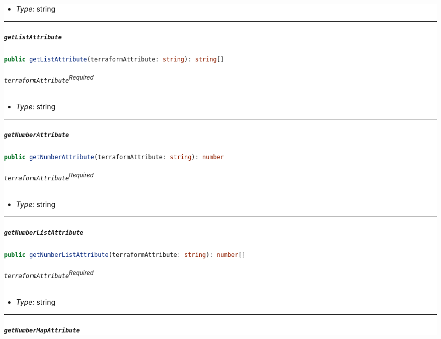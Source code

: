 - *Type:* string

---

##### `getListAttribute` <a name="getListAttribute" id="@ithings/cdktf-provider-openstack.lbListenerV2.LbListenerV2.getListAttribute"></a>

```typescript
public getListAttribute(terraformAttribute: string): string[]
```

###### `terraformAttribute`<sup>Required</sup> <a name="terraformAttribute" id="@ithings/cdktf-provider-openstack.lbListenerV2.LbListenerV2.getListAttribute.parameter.terraformAttribute"></a>

- *Type:* string

---

##### `getNumberAttribute` <a name="getNumberAttribute" id="@ithings/cdktf-provider-openstack.lbListenerV2.LbListenerV2.getNumberAttribute"></a>

```typescript
public getNumberAttribute(terraformAttribute: string): number
```

###### `terraformAttribute`<sup>Required</sup> <a name="terraformAttribute" id="@ithings/cdktf-provider-openstack.lbListenerV2.LbListenerV2.getNumberAttribute.parameter.terraformAttribute"></a>

- *Type:* string

---

##### `getNumberListAttribute` <a name="getNumberListAttribute" id="@ithings/cdktf-provider-openstack.lbListenerV2.LbListenerV2.getNumberListAttribute"></a>

```typescript
public getNumberListAttribute(terraformAttribute: string): number[]
```

###### `terraformAttribute`<sup>Required</sup> <a name="terraformAttribute" id="@ithings/cdktf-provider-openstack.lbListenerV2.LbListenerV2.getNumberListAttribute.parameter.terraformAttribute"></a>

- *Type:* string

---

##### `getNumberMapAttribute` <a name="getNumberMapAttribute" id="@ithings/cdktf-provider-openstack.lbListenerV2.LbListenerV2.getNumberMapAttribute"></a>
